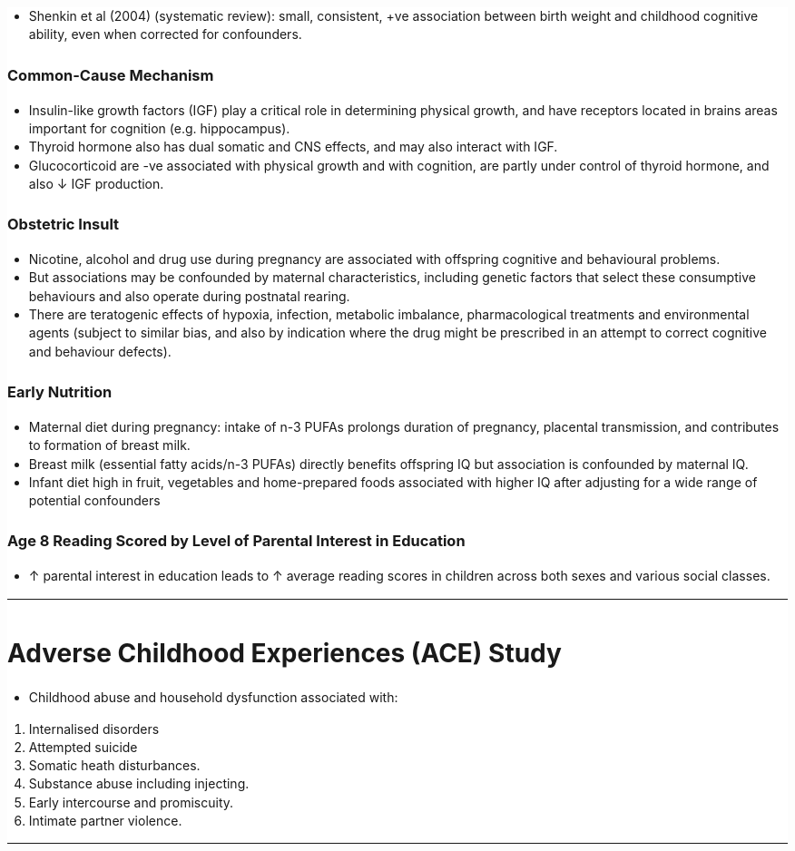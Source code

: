 - Shenkin et al (2004) (systematic review): small, consistent, +ve
association between birth weight and childhood cognitive ability, even when corrected for confounders.

### Common-Cause Mechanism

- Insulin-like growth factors (IGF) play a critical role in determining
physical growth, and have receptors located in brains areas important for cognition (e.g. hippocampus).
- Thyroid hormone also has dual somatic and CNS effects, and may also interact with IGF.
- Glucocorticoid are -ve associated with physical growth and with
cognition, are partly under control of thyroid hormone, and also ↓
IGF production.

### Obstetric Insult

- Nicotine, alcohol and drug use during pregnancy are associated
with offspring cognitive and behavioural problems.
- But associations may be confounded by maternal characteristics,
including genetic factors that select these consumptive behaviours
and also operate during postnatal rearing.
- There are teratogenic effects of hypoxia, infection, metabolic imbalance, pharmacological treatments and environmental agents (subject to similar bias, and also by indication where the drug might be prescribed in an attempt to correct cognitive and behaviour defects).

### Early Nutrition

- Maternal diet during pregnancy: intake of n-3 PUFAs prolongs duration of pregnancy, placental transmission, and contributes to formation of breast milk.
- Breast milk (essential fatty acids/n-3 PUFAs) directly benefits offspring IQ but association is confounded by maternal IQ.
- Infant diet high in fruit, vegetables and home-prepared foods
associated with higher IQ after adjusting for a wide range of
potential confounders

### Age 8 Reading Scored by Level of Parental Interest in Education

- ↑ parental interest in education leads to ↑ average reading scores in children across both sexes and various social classes.

---

# Adverse Childhood Experiences (ACE) Study

- Childhood abuse and household dysfunction associated with:
1. Internalised disorders
2. Attempted suicide
3. Somatic heath disturbances.
4. Substance abuse including injecting.
5. Early intercourse and promiscuity.
6. Intimate partner violence.

---